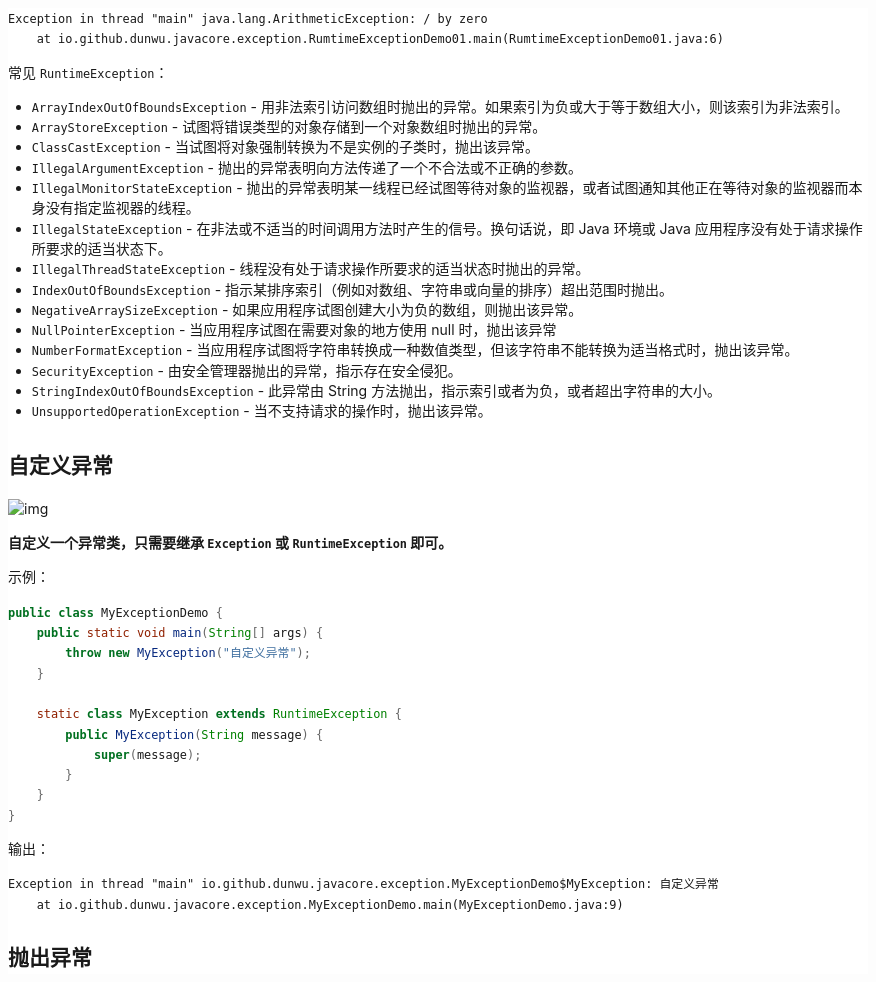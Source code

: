 ```
Exception in thread "main" java.lang.ArithmeticException: / by zero
	at io.github.dunwu.javacore.exception.RumtimeExceptionDemo01.main(RumtimeExceptionDemo01.java:6)
```

常见 `RuntimeException`：

- `ArrayIndexOutOfBoundsException` - 用非法索引访问数组时抛出的异常。如果索引为负或大于等于数组大小，则该索引为非法索引。
- `ArrayStoreException` - 试图将错误类型的对象存储到一个对象数组时抛出的异常。
- `ClassCastException` - 当试图将对象强制转换为不是实例的子类时，抛出该异常。
- `IllegalArgumentException` - 抛出的异常表明向方法传递了一个不合法或不正确的参数。
- `IllegalMonitorStateException` - 抛出的异常表明某一线程已经试图等待对象的监视器，或者试图通知其他正在等待对象的监视器而本身没有指定监视器的线程。
- `IllegalStateException` - 在非法或不适当的时间调用方法时产生的信号。换句话说，即 Java 环境或 Java 应用程序没有处于请求操作所要求的适当状态下。
- `IllegalThreadStateException` - 线程没有处于请求操作所要求的适当状态时抛出的异常。
- `IndexOutOfBoundsException` - 指示某排序索引（例如对数组、字符串或向量的排序）超出范围时抛出。
- `NegativeArraySizeException` - 如果应用程序试图创建大小为负的数组，则抛出该异常。
- `NullPointerException` - 当应用程序试图在需要对象的地方使用 null 时，抛出该异常
- `NumberFormatException` - 当应用程序试图将字符串转换成一种数值类型，但该字符串不能转换为适当格式时，抛出该异常。
- `SecurityException` - 由安全管理器抛出的异常，指示存在安全侵犯。
- `StringIndexOutOfBoundsException` - 此异常由 String 方法抛出，指示索引或者为负，或者超出字符串的大小。
- `UnsupportedOperationException` - 当不支持请求的操作时，抛出该异常。

## 自定义异常

![img](https://raw.githubusercontent.com/dunwu/images/dev/snap/1553752795010.png)

**自定义一个异常类，只需要继承 `Exception` 或 `RuntimeException` 即可。**

示例：

```java
public class MyExceptionDemo {
    public static void main(String[] args) {
        throw new MyException("自定义异常");
    }

    static class MyException extends RuntimeException {
        public MyException(String message) {
            super(message);
        }
    }
}
```

输出：

```
Exception in thread "main" io.github.dunwu.javacore.exception.MyExceptionDemo$MyException: 自定义异常
	at io.github.dunwu.javacore.exception.MyExceptionDemo.main(MyExceptionDemo.java:9)
```

## 抛出异常
